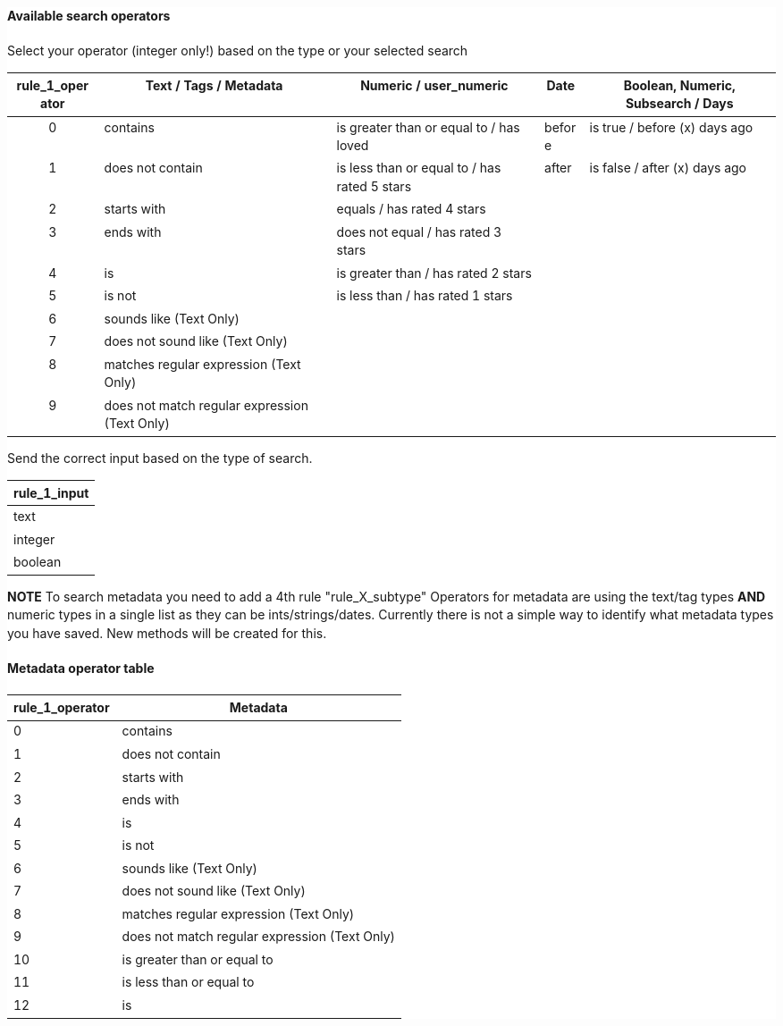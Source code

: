 #### Available search operators

Select your operator (integer only!) based on the type or your selected search

| rule_1_operator | Text / Tags / Metadata                        | Numeric / user_numeric                       | Date   | Boolean, Numeric, Subsearch / Days |
|:---------------:|-----------------------------------------------|----------------------------------------------|--------|------------------------------------|
|        0        | contains                                      | is greater than or equal to / has loved      | before | is true / before (x) days ago      |
|        1        | does not contain                              | is less than or equal to / has rated 5 stars | after  | is false / after (x) days ago      |
|        2        | starts with                                   | equals / has rated 4 stars                   |        |                                    |
|        3        | ends with                                     | does not equal / has rated 3 stars           |        |                                    |
|        4        | is                                            | is greater than / has rated 2 stars          |        |                                    |
|        5        | is not                                        | is less than / has rated 1 stars             |        |                                    |
|        6        | sounds like (Text Only)                       |                                              |        |                                    |
|        7        | does not sound like (Text Only)               |                                              |        |                                    |
|        8        | matches regular expression (Text Only)        |                                              |        |                                    |
|        9        | does not match regular expression (Text Only) |                                              |        |                                    |

Send the correct input based on the type of search.

| rule_1_input |
|--------------|
| text         |
| integer      |
| boolean      |

**NOTE** To search metadata you need to add a 4th rule "rule_X_subtype"
Operators for metadata are using the text/tag types **AND** numeric types in a single list as they can be ints/strings/dates.
Currently there is not a simple way to identify what metadata types you have saved. New methods will be created for this.

#### Metadata operator table

| rule_1_operator | Metadata                                      |
|-----------------|-----------------------------------------------|
| 0               | contains                                      |
| 1               | does not contain                              |
| 2               | starts with                                   |
| 3               | ends with                                     |
| 4               | is                                            |
| 5               | is not                                        |
| 6               | sounds like (Text Only)                       |
| 7               | does not sound like (Text Only)               |
| 8               | matches regular expression (Text Only)        |
| 9               | does not match regular expression (Text Only) |
| 10              | is greater than or equal to                   |
| 11              | is less than or equal to                      |
| 12              | is                                            |
